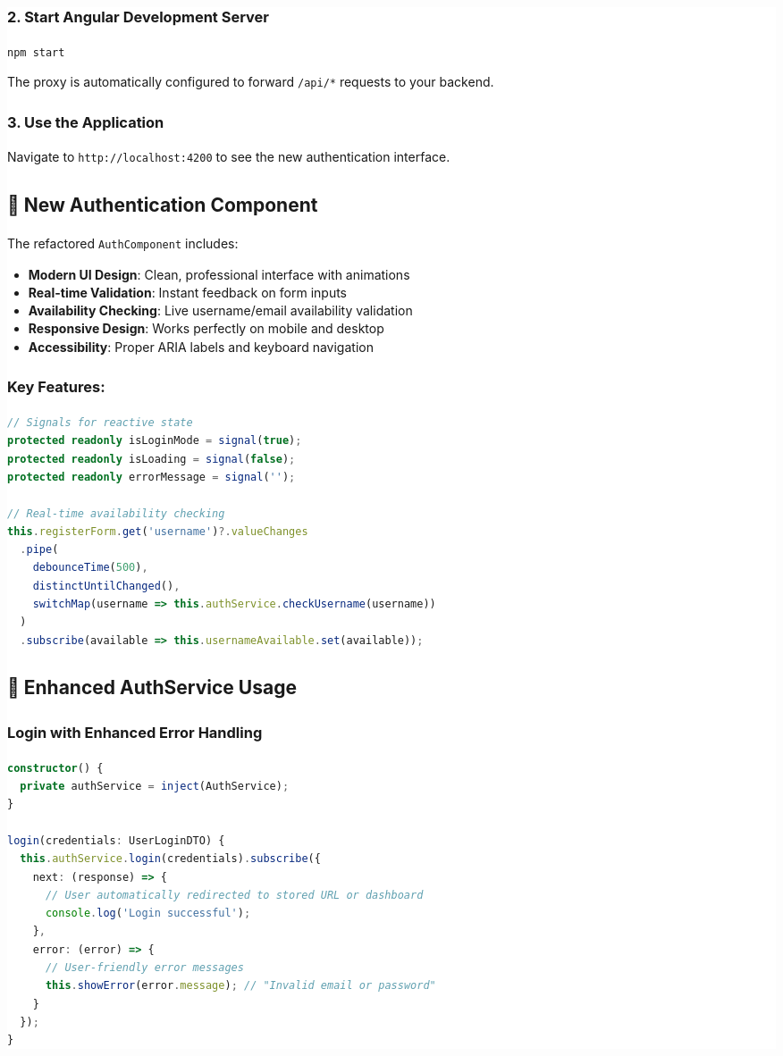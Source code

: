 ### 2. Start Angular Development Server
```bash
npm start
```
The proxy is automatically configured to forward `/api/*` requests to your backend.

### 3. Use the Application
Navigate to `http://localhost:4200` to see the new authentication interface.

## 🎨 New Authentication Component

The refactored `AuthComponent` includes:

- **Modern UI Design**: Clean, professional interface with animations
- **Real-time Validation**: Instant feedback on form inputs
- **Availability Checking**: Live username/email availability validation
- **Responsive Design**: Works perfectly on mobile and desktop
- **Accessibility**: Proper ARIA labels and keyboard navigation

### Key Features:
```typescript
// Signals for reactive state
protected readonly isLoginMode = signal(true);
protected readonly isLoading = signal(false);
protected readonly errorMessage = signal('');

// Real-time availability checking
this.registerForm.get('username')?.valueChanges
  .pipe(
    debounceTime(500),
    distinctUntilChanged(),
    switchMap(username => this.authService.checkUsername(username))
  )
  .subscribe(available => this.usernameAvailable.set(available));
```

## 🔐 Enhanced AuthService Usage

### Login with Enhanced Error Handling
```typescript
constructor() {
  private authService = inject(AuthService);
}

login(credentials: UserLoginDTO) {
  this.authService.login(credentials).subscribe({
    next: (response) => {
      // User automatically redirected to stored URL or dashboard
      console.log('Login successful');
    },
    error: (error) => {
      // User-friendly error messages
      this.showError(error.message); // "Invalid email or password"
    }
  });
}
```
